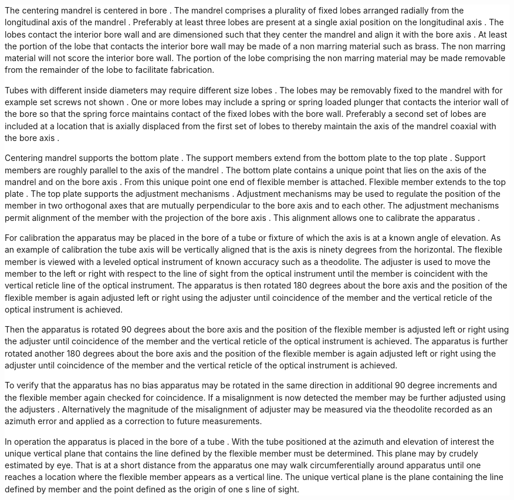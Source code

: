 The centering mandrel is centered in bore . The mandrel comprises a plurality of fixed lobes arranged radially from the longitudinal axis of the mandrel . Preferably at least three lobes are present at a single axial position on the longitudinal axis . The lobes contact the interior bore wall and are dimensioned such that they center the mandrel and align it with the bore axis . At least the portion of the lobe that contacts the interior bore wall may be made of a non marring material such as brass. The non marring material will not score the interior bore wall. The portion of the lobe comprising the non marring material may be made removable from the remainder of the lobe to facilitate fabrication.

Tubes with different inside diameters may require different size lobes . The lobes may be removably fixed to the mandrel with for example set screws not shown . One or more lobes may include a spring or spring loaded plunger that contacts the interior wall of the bore so that the spring force maintains contact of the fixed lobes with the bore wall. Preferably a second set of lobes are included at a location that is axially displaced from the first set of lobes to thereby maintain the axis of the mandrel coaxial with the bore axis .

Centering mandrel supports the bottom plate . The support members extend from the bottom plate to the top plate . Support members are roughly parallel to the axis of the mandrel . The bottom plate contains a unique point that lies on the axis of the mandrel and on the bore axis . From this unique point one end of flexible member is attached. Flexible member extends to the top plate . The top plate supports the adjustment mechanisms . Adjustment mechanisms may be used to regulate the position of the member in two orthogonal axes that are mutually perpendicular to the bore axis and to each other. The adjustment mechanisms permit alignment of the member with the projection of the bore axis . This alignment allows one to calibrate the apparatus .

For calibration the apparatus may be placed in the bore of a tube or fixture of which the axis is at a known angle of elevation. As an example of calibration the tube axis will be vertically aligned that is the axis is ninety degrees from the horizontal. The flexible member is viewed with a leveled optical instrument of known accuracy such as a theodolite. The adjuster is used to move the member to the left or right with respect to the line of sight from the optical instrument until the member is coincident with the vertical reticle line of the optical instrument. The apparatus is then rotated 180 degrees about the bore axis and the position of the flexible member is again adjusted left or right using the adjuster until coincidence of the member and the vertical reticle of the optical instrument is achieved.

Then the apparatus is rotated 90 degrees about the bore axis and the position of the flexible member is adjusted left or right using the adjuster until coincidence of the member and the vertical reticle of the optical instrument is achieved. The apparatus is further rotated another 180 degrees about the bore axis and the position of the flexible member is again adjusted left or right using the adjuster until coincidence of the member and the vertical reticle of the optical instrument is achieved.

To verify that the apparatus has no bias apparatus may be rotated in the same direction in additional 90 degree increments and the flexible member again checked for coincidence. If a misalignment is now detected the member may be further adjusted using the adjusters . Alternatively the magnitude of the misalignment of adjuster may be measured via the theodolite recorded as an azimuth error and applied as a correction to future measurements.

In operation the apparatus is placed in the bore of a tube . With the tube positioned at the azimuth and elevation of interest the unique vertical plane that contains the line defined by the flexible member must be determined. This plane may by crudely estimated by eye. That is at a short distance from the apparatus one may walk circumferentially around apparatus until one reaches a location where the flexible member appears as a vertical line. The unique vertical plane is the plane containing the line defined by member and the point defined as the origin of one s line of sight.

